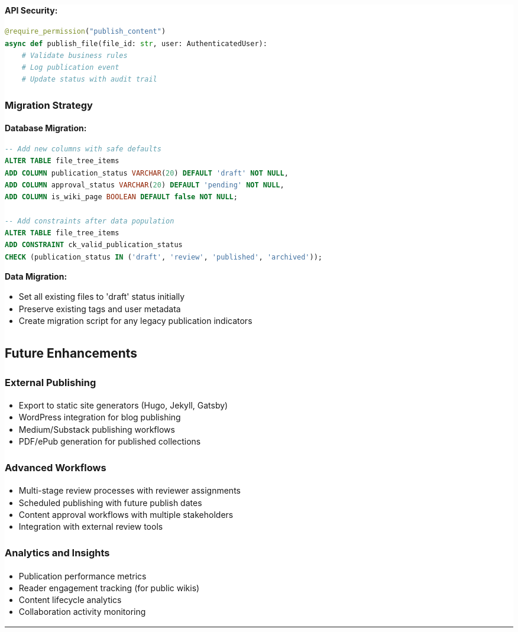 **API Security:**
```python
@require_permission("publish_content")
async def publish_file(file_id: str, user: AuthenticatedUser):
    # Validate business rules
    # Log publication event
    # Update status with audit trail
```

### Migration Strategy

**Database Migration:**
```sql
-- Add new columns with safe defaults
ALTER TABLE file_tree_items 
ADD COLUMN publication_status VARCHAR(20) DEFAULT 'draft' NOT NULL,
ADD COLUMN approval_status VARCHAR(20) DEFAULT 'pending' NOT NULL,
ADD COLUMN is_wiki_page BOOLEAN DEFAULT false NOT NULL;

-- Add constraints after data population
ALTER TABLE file_tree_items 
ADD CONSTRAINT ck_valid_publication_status 
CHECK (publication_status IN ('draft', 'review', 'published', 'archived'));
```

**Data Migration:**
- Set all existing files to 'draft' status initially
- Preserve existing tags and user metadata
- Create migration script for any legacy publication indicators

## Future Enhancements

### External Publishing
- Export to static site generators (Hugo, Jekyll, Gatsby)
- WordPress integration for blog publishing
- Medium/Substack publishing workflows
- PDF/ePub generation for published collections

### Advanced Workflows
- Multi-stage review processes with reviewer assignments
- Scheduled publishing with future publish dates
- Content approval workflows with multiple stakeholders
- Integration with external review tools

### Analytics and Insights
- Publication performance metrics
- Reader engagement tracking (for public wikis)
- Content lifecycle analytics
- Collaboration activity monitoring

---

